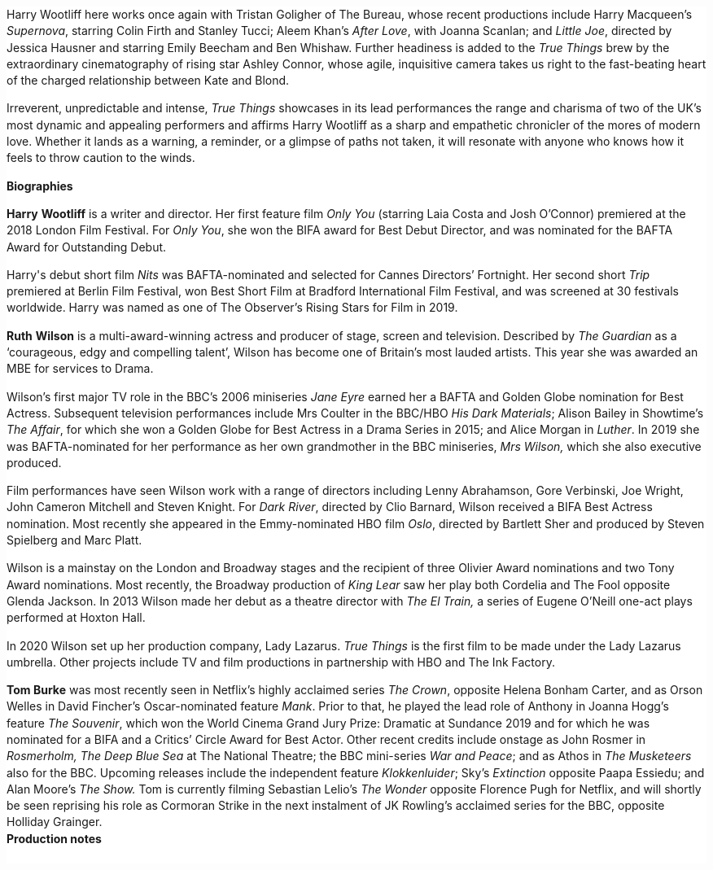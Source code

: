 Harry Wootliff here works once again with Tristan Goligher of The Bureau, whose recent productions include Harry Macqueen’s _Supernova_, starring Colin Firth and Stanley Tucci; Aleem Khan’s _After Love_, with Joanna Scanlan; and _Little Joe_, directed by Jessica Hausner and starring Emily Beecham and Ben Whishaw. Further headiness is added to the _True Things_ brew by the extraordinary cinematography of rising star Ashley Connor, whose agile, inquisitive camera takes us right to the fast-beating heart of the charged relationship between Kate  and Blond.

Irreverent, unpredictable and intense, _True Things_ showcases in its lead performances the range and charisma of two of the UK’s most dynamic and appealing performers and affirms Harry Wootliff as a sharp and empathetic chronicler of the mores of modern love. Whether it lands as a warning, a reminder, or a glimpse of paths not taken, it will resonate with anyone who knows how it feels to throw caution to the winds.

**Biographies**

**Harry**  **Wootliff** is a writer and director. Her first feature film _Only You_ (starring Laia Costa and Josh O’Connor) premiered at the 2018 London Film Festival. For _Only You_, she won the BIFA award for Best Debut Director, and was nominated for the BAFTA Award for Outstanding Debut.

Harry's debut short film _Nits_ was BAFTA-nominated and selected for Cannes Directors’ Fortnight. Her second short _Trip_ premiered at Berlin Film Festival, won Best Short Film at Bradford International Film Festival, and was screened at 30 festivals worldwide. Harry was named as one of The Observer’s Rising Stars for Film in 2019.

**Ruth**  **Wilson** is a multi-award-winning actress and producer of stage, screen and television. Described by _The Guardian_ as a ‘courageous, edgy and compelling talent’, Wilson has become one of Britain’s most lauded artists. This year she was awarded an MBE for services to Drama.

Wilson’s first major TV role in the BBC’s 2006 miniseries _Jane Eyre_ earned her a BAFTA and Golden Globe nomination for Best Actress. Subsequent television performances include Mrs Coulter in the BBC/HBO _His Dark Materials_; Alison Bailey in Showtime’s _The Affair_, for which she won a Golden Globe for Best Actress in a Drama Series in 2015; and Alice Morgan in _Luther_. In 2019 she was  BAFTA-nominated for her performance as her own grandmother in the BBC miniseries, _Mrs Wilson,_ which she also executive produced.

Film performances have seen Wilson work with a range of directors including Lenny Abrahamson, Gore Verbinski, Joe Wright, John Cameron Mitchell and Steven Knight. For _Dark River_, directed by Clio Barnard, Wilson received a BIFA Best Actress nomination. Most recently she appeared in the Emmy-nominated HBO film _Oslo_, directed by Bartlett Sher and produced by Steven Spielberg and Marc Platt.

Wilson is a mainstay on the London and Broadway stages and the recipient of three Olivier Award nominations and two Tony Award nominations. Most recently, the Broadway production of _King Lear_ saw her play both Cordelia and The Fool opposite Glenda Jackson. In 2013 Wilson made her debut as a theatre director with _The El Train,_ a series of Eugene O’Neill one-act plays performed at  Hoxton Hall.

In 2020 Wilson set up her production company, Lady Lazarus. _True Things_ is the first film to be made under the Lady Lazarus umbrella. Other projects include TV and film productions in partnership with HBO and The Ink Factory.

**Tom Burke** was most recently seen in Netflix’s highly acclaimed series  _The Crown_, opposite Helena Bonham Carter, and as Orson Welles in David Fincher’s Oscar-nominated feature _Mank_. Prior to that, he played the lead role of Anthony in Joanna Hogg’s feature _The Souvenir_, which won the World Cinema Grand Jury Prize: Dramatic at Sundance 2019 and for which he was nominated for a BIFA and a Critics’ Circle Award for Best Actor. Other recent credits include onstage as John Rosmer in _Rosmerholm, The Deep Blue Sea_ at The National Theatre; the BBC mini-series _War and Peace_; and as Athos in _The Musketeers_ also for the BBC. Upcoming releases include the independent feature _Klokkenluider_; Sky’s _Extinction_ opposite Paapa Essiedu; and Alan Moore’s _The Show._ Tom is currently filming Sebastian Lelio’s _The Wonder_ opposite Florence Pugh for Netflix, and will shortly be seen reprising his role as Cormoran Strike in the next instalment of JK Rowling’s acclaimed series for the BBC, opposite Holliday Grainger.<br>
**Production notes**
<br><br>

